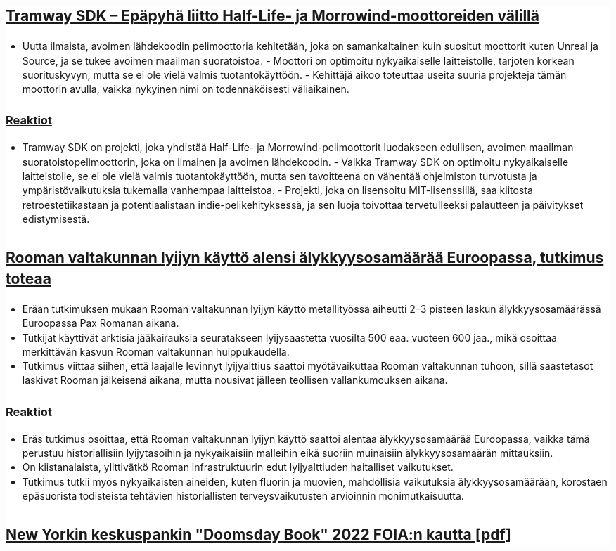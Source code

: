 ## [Tramway SDK – Epäpyhä liitto Half-Life- ja Morrowind-moottoreiden välillä](https://racenis.github.io/tram-sdk/why.html)

- Uutta ilmaista, avoimen lähdekoodin pelimoottoria kehitetään, joka on samankaltainen kuin suositut moottorit kuten Unreal ja Source, ja se tukee avoimen maailman suoratoistoa. - Moottori on optimoitu nykyaikaiselle laitteistolle, tarjoten korkean suorituskyvyn, mutta se ei ole vielä valmis tuotantokäyttöön. - Kehittäjä aikoo toteuttaa useita suuria projekteja tämän moottorin avulla, vaikka nykyinen nimi on todennäköisesti väliaikainen.

### [Reaktiot](https://news.ycombinator.com/item?id=42624116)

- Tramway SDK on projekti, joka yhdistää Half-Life- ja Morrowind-pelimoottorit luodakseen edullisen, avoimen maailman suoratoistopelimoottorin, joka on ilmainen ja avoimen lähdekoodin. - Vaikka Tramway SDK on optimoitu nykyaikaiselle laitteistolle, se ei ole vielä valmis tuotantokäyttöön, mutta sen tavoitteena on vähentää ohjelmiston turvotusta ja ympäristövaikutuksia tukemalla vanhempaa laitteistoa. - Projekti, joka on lisensoitu MIT-lisenssillä, saa kiitosta retroestetiikastaan ja potentiaalistaan indie-pelikehityksessä, ja sen luoja toivottaa tervetulleeksi palautteen ja päivitykset edistymisestä.

## [Rooman valtakunnan lyijyn käyttö alensi älykkyysosamäärää Euroopassa, tutkimus toteaa](https://www.theguardian.com/science/2025/jan/06/roman-empires-use-of-lead-lowered-iq-levels-across-europe-study-finds)

- Erään tutkimuksen mukaan Rooman valtakunnan lyijyn käyttö metallityössä aiheutti 2–3 pisteen laskun älykkyysosamäärässä Euroopassa Pax Romanan aikana.
- Tutkijat käyttivät arktisia jääkairauksia seuratakseen lyijysaastetta vuosilta 500 eaa. vuoteen 600 jaa., mikä osoittaa merkittävän kasvun Rooman valtakunnan huippukaudella.
- Tutkimus viittaa siihen, että laajalle levinnyt lyijyalttius saattoi myötävaikuttaa Rooman valtakunnan tuhoon, sillä saastetasot laskivat Rooman jälkeisenä aikana, mutta nousivat jälleen teollisen vallankumouksen aikana.

### [Reaktiot](https://news.ycombinator.com/item?id=42618625)

- Eräs tutkimus osoittaa, että Rooman valtakunnan lyijyn käyttö saattoi alentaa älykkyysosamäärää Euroopassa, vaikka tämä perustuu historiallisiin lyijytasoihin ja nykyaikaisiin malleihin eikä suoriin muinaisiin älykkyysosamäärän mittauksiin.
- On kiistanalaista, ylittivätkö Rooman infrastruktuurin edut lyijyalttiuden haitalliset vaikutukset.
- Tutkimus tutkii myös nykyaikaisten aineiden, kuten fluorin ja muovien, mahdollisia vaikutuksia älykkyysosamäärään, korostaen epäsuorista todisteista tehtävien historiallisten terveysvaikutusten arvioinnin monimutkaisuutta.

## [New Yorkin keskuspankin "Doomsday Book" 2022 FOIA:n kautta [pdf]](https://www.crisesnotes.com/content/files/2023/12/NYFRB-2006.--Doomsday-Book--Searchable.pdf)
